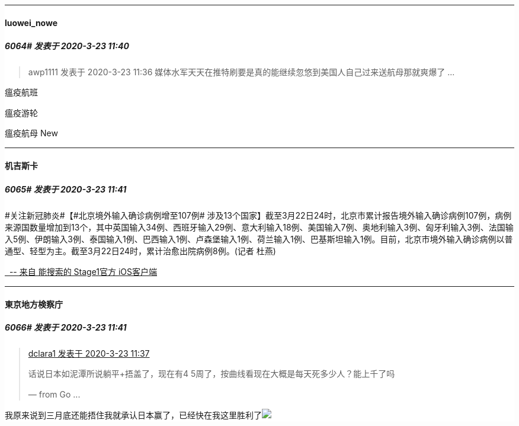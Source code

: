





-----

####  luowei_nowe  
##### 6064#       发表于 2020-3-23 11:40



<blockquote>awp1111 发表于 2020-3-23 11:36
媒体水军天天在推特刷要是真的能继续忽悠到美国人自己过来送航母那就爽爆了 ...</blockquote>
瘟疫航班

瘟疫游轮

瘟疫航母 New







-----

####  机吉斯卡  
##### 6065#       发表于 2020-3-23 11:41




#关注新冠肺炎#【#北京境外输入确诊病例增至107例# 涉及13个国家】截至3月22日24时，北京市累计报告境外输入确诊病例107例，病例来源国数量增加到13个，其中英国输入34例、西班牙输入29例、意大利输入18例、美国输入7例、奥地利输入3例、匈牙利输入3例、法国输入5例、伊朗输入3例、泰国输入1例、巴西输入1例、卢森堡输入1例、荷兰输入1例、巴基斯坦输入1例。目前，北京市境外输入确诊病例以普通型、轻型为主。截至3月22日24时，累计治愈出院病例8例。(记者 杜燕)

[  -- 来自 能搜索的 Stage1官方 iOS客户端](https://itunes.apple.com/fi/app/saraba1st/id1221237470?mt=8)







-----

####  東京地方検察庁  
##### 6066#       发表于 2020-3-23 11:41



<blockquote><a href="httphttps://bbs.saraba1st.com/2b/forum.php?mod=redirect&amp;goto=findpost&amp;pid=46842625&amp;ptid=1919856" target="_blank">dclara1 发表于 2020-3-23 11:37</a>

话说日本如泥潭所说躺平+捂盖了，现在有4 5周了，按曲线看现在大概是每天死多少人？能上千了吗


— from Go ...</blockquote>
我原来说到三月底还能捂住我就承认日本赢了，已经快在我这里胜利了<img src="https://static.saraba1st.com/image/smiley/face2017/067.png" referrerpolicy="no-referrer">





